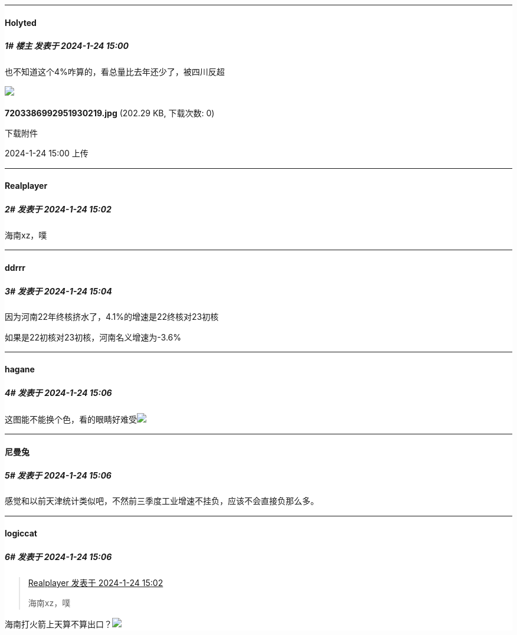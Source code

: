 
*****

####  Holyted  
##### 1#       楼主       发表于 2024-1-24 15:00

也不知道这个4%咋算的，看总量比去年还少了，被四川反超

<img src="https://img.saraba1st.com/forum/202401/24/150011ol97wgh6xynx92gx.jpg" referrerpolicy="no-referrer">

<strong>7203386992951930219.jpg</strong> (202.29 KB, 下载次数: 0)

下载附件

2024-1-24 15:00 上传

*****

####  Realplayer  
##### 2#       发表于 2024-1-24 15:02

海南xz，噗

*****

####  ddrrr  
##### 3#       发表于 2024-1-24 15:04

因为河南22年终核挤水了，4.1%的增速是22终核对23初核

如果是22初核对23初核，河南名义增速为-3.6%

*****

####  hagane  
##### 4#       发表于 2024-1-24 15:06

这图能不能换个色，看的眼睛好难受<img src="https://static.saraba1st.com/image/smiley/face2017/004.gif" referrerpolicy="no-referrer">

*****

####  尼曼兔  
##### 5#       发表于 2024-1-24 15:06

感觉和以前天津统计类似吧，不然前三季度工业增速不挂负，应该不会直接负那么多。

*****

####  logiccat  
##### 6#       发表于 2024-1-24 15:06

<blockquote><a href="httphttps://bbs.saraba1st.com/2b/forum.php?mod=redirect&amp;goto=findpost&amp;pid=63758796&amp;ptid=2169358" target="_blank">Realplayer 发表于 2024-1-24 15:02</a>

海南xz，噗</blockquote>
海南打火箭上天算不算出口？<img src="https://static.saraba1st.com/image/smiley/face2017/068.png" referrerpolicy="no-referrer">
